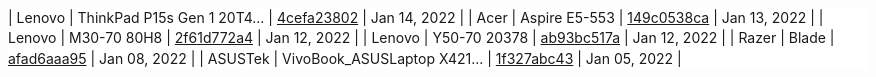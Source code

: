 | Lenovo        | ThinkPad P15s Gen 1 20T4... | [4cefa23802](https://linux-hardware.org/?probe=4cefa23802) | Jan 14, 2022 |
| Acer          | Aspire E5-553               | [149c0538ca](https://linux-hardware.org/?probe=149c0538ca) | Jan 13, 2022 |
| Lenovo        | M30-70 80H8                 | [2f61d772a4](https://linux-hardware.org/?probe=2f61d772a4) | Jan 12, 2022 |
| Lenovo        | Y50-70 20378                | [ab93bc517a](https://linux-hardware.org/?probe=ab93bc517a) | Jan 12, 2022 |
| Razer         | Blade                       | [afad6aaa95](https://linux-hardware.org/?probe=afad6aaa95) | Jan 08, 2022 |
| ASUSTek       | VivoBook_ASUSLaptop X421... | [1f327abc43](https://linux-hardware.org/?probe=1f327abc43) | Jan 05, 2022 |
